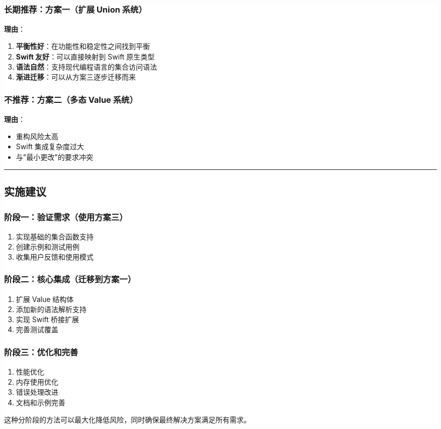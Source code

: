 ### 长期推荐：方案一（扩展 Union 系统）
**理由**：
1. **平衡性好**：在功能性和稳定性之间找到平衡
2. **Swift 友好**：可以直接映射到 Swift 原生类型
3. **语法自然**：支持现代编程语言的集合访问语法
4. **渐进迁移**：可以从方案三逐步迁移而来

### 不推荐：方案二（多态 Value 系统）
**理由**：
- 重构风险太高
- Swift 集成复杂度过大
- 与"最小更改"的要求冲突

---

## 实施建议

### 阶段一：验证需求（使用方案三）
1. 实现基础的集合函数支持
2. 创建示例和测试用例
3. 收集用户反馈和使用模式

### 阶段二：核心集成（迁移到方案一）
1. 扩展 Value 结构体
2. 添加新的语法解析支持
3. 实现 Swift 桥接扩展
4. 完善测试覆盖

### 阶段三：优化和完善
1. 性能优化
2. 内存使用优化
3. 错误处理改进
4. 文档和示例完善

这种分阶段的方法可以最大化降低风险，同时确保最终解决方案满足所有需求。